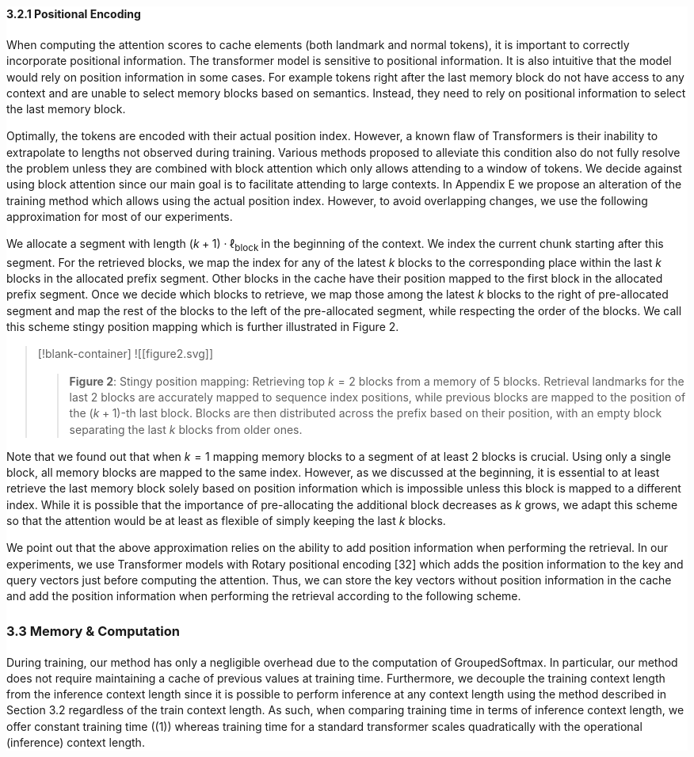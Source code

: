 #### 3.2.1 Positional Encoding

When computing the attention scores to cache elements (both landmark and normal tokens), it is important to correctly incorporate positional information. The transformer model is sensitive to positional information. It is also intuitive that the model would rely on position information in some cases. For example tokens right after the last memory block do not have access to any context and are unable to select memory blocks based on semantics. Instead, they need to rely on positional information to select the last memory block.

Optimally, the tokens are encoded with their actual position index. However, a known flaw of Transformers is their inability to extrapolate to lengths not observed during training. Various methods proposed to alleviate this condition also do not fully resolve the problem unless they are combined with block attention which only allows attending to a window of tokens. We decide against using block attention since our main goal is to facilitate attending to large contexts. In Appendix E we propose an alteration of the training method which allows using the actual position index. However, to avoid overlapping changes, we use the following approximation for most of our experiments.

We allocate a segment with length $(k+1) \cdot \ell_{\text {block }}$ in the beginning of the context. We index the current chunk starting after this segment. For the retrieved blocks, we map the index for any of the latest $k$ blocks to the corresponding place within the last $k$ blocks in the allocated prefix segment. Other blocks in the cache have their position mapped to the first block in the allocated prefix segment. Once we decide which blocks to retrieve, we map those among the latest $k$ blocks to the right of pre-allocated segment and map the rest of the blocks to the left of the pre-allocated segment, while respecting the order of the blocks. We call this scheme stingy position mapping which is further illustrated in Figure 2.

> [!blank-container]
> ![[figure2.svg]]
> 
> > **Figure 2**: Stingy position mapping: Retrieving top $k=2$ blocks from a memory of 5 blocks. Retrieval landmarks for the last 2 blocks are accurately mapped to sequence index positions, while previous blocks are mapped to the position of the $(k+1)$-th last block. Blocks are then distributed across the prefix based on their position, with an empty block separating the last $k$ blocks from older ones.

Note that we found out that when $k=1$ mapping memory blocks to a segment of at least 2 blocks is crucial. Using only a single block, all memory blocks are mapped to the same index. However, as we discussed at the beginning, it is essential to at least retrieve the last memory block solely based on position information which is impossible unless this block is mapped to a different index. While it is possible that the importance of pre-allocating the additional block decreases as $k$ grows, we adapt this scheme so that the attention would be at least as flexible of simply keeping the last $k$ blocks.

We point out that the above approximation relies on the ability to add position information when performing the retrieval. In our experiments, we use Transformer models with Rotary positional encoding [32] which adds the position information to the key and query vectors just before computing the attention. Thus, we can store the key vectors without position information in the cache and add the position information when performing the retrieval according to the following scheme.

### 3.3 Memory & Computation

During training, our method has only a negligible overhead due to the computation of GroupedSoftmax. In particular, our method does not require maintaining a cache of previous values at training time. Furthermore, we decouple the training context length from the inference context length since it is possible to perform inference at any context length using the method described in Section 3.2 regardless of the train context length. As such, when comparing training time in terms of inference context length, we offer constant training time $((1))$ whereas training time for a standard transformer scales quadratically with the operational (inference) context length.


[^1]: https://github.com/togethercomputer/RedPajama-Data
[^2]: https://github.com/zhangir-azerbayev/proof-pile/